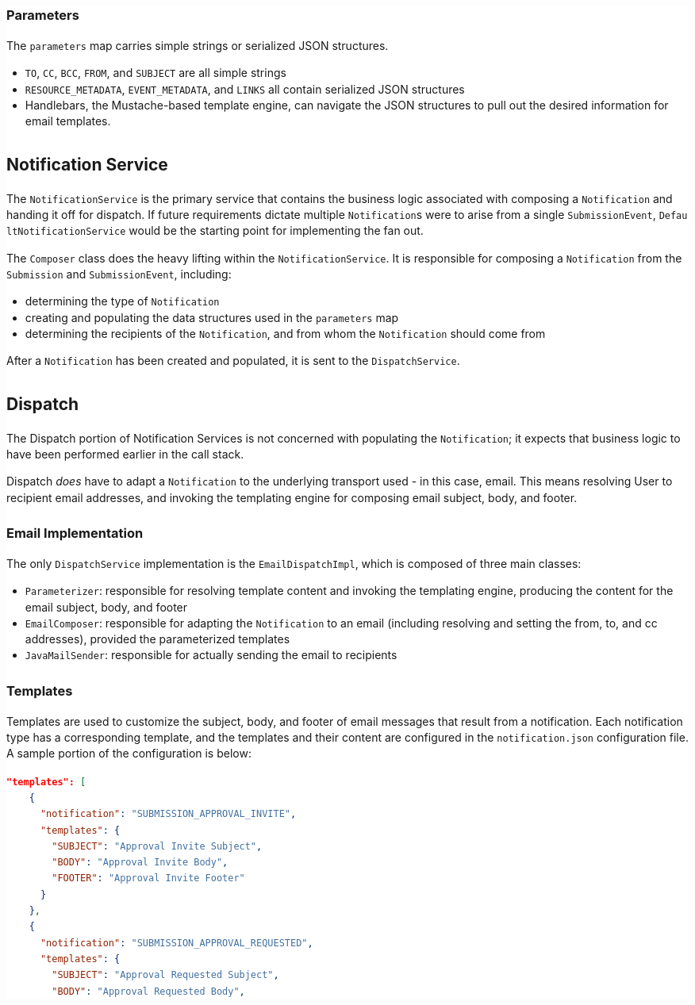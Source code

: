 ### Parameters

The `parameters` map carries simple strings or serialized JSON structures.
- `TO`, `CC`, `BCC`, `FROM`, and `SUBJECT` are all simple strings
- `RESOURCE_METADATA`, `EVENT_METADATA`, and `LINKS` all contain serialized JSON structures
- Handlebars, the Mustache-based template engine, can navigate the JSON structures to pull out the desired information for email templates.

## Notification Service

The `NotificationService` is the primary service that contains the business logic associated with composing a `Notification` and handing it off for dispatch.  If future requirements dictate multiple `Notification`s were to arise from a single `SubmissionEvent`, `DefaultNotificationService` would be the starting point for implementing the fan out.

The `Composer` class does the heavy lifting within the `NotificationService`.  It is responsible for composing a `Notification` from the `Submission` and `SubmissionEvent`, including:
- determining the type of `Notification`
- creating and populating the data structures used in the `parameters` map
- determining the recipients of the `Notification`, and from whom the `Notification` should come from

After a `Notification` has been created and populated, it is sent to the `DispatchService`.

## Dispatch

The Dispatch portion of Notification Services is not concerned with populating the `Notification`; it expects that business logic to have been performed earlier in the call stack.

Dispatch _does_ have to adapt a `Notification` to the underlying transport used - in this case, email.  This means resolving User to recipient email addresses, and invoking the templating engine for composing email subject, body, and footer.

### Email Implementation

The only `DispatchService` implementation is the `EmailDispatchImpl`, which is composed of three main classes:
- `Parameterizer`: responsible for resolving template content and invoking the templating engine, producing the content for the email subject, body, and footer
- `EmailComposer`: responsible for adapting the `Notification` to an email (including resolving and setting the from, to, and cc addresses), provided the parameterized templates
- `JavaMailSender`: responsible for actually sending the email to recipients

### Templates

Templates are used to customize the subject, body, and footer of email messages that result from a notification.  Each notification type has a corresponding template, and the templates and their content are configured in the `notification.json` configuration file.  A sample portion of the configuration is below:

```json
"templates": [
    {
      "notification": "SUBMISSION_APPROVAL_INVITE",
      "templates": {
        "SUBJECT": "Approval Invite Subject",
        "BODY": "Approval Invite Body",
        "FOOTER": "Approval Invite Footer"
      }
    },
    {
      "notification": "SUBMISSION_APPROVAL_REQUESTED",
      "templates": {
        "SUBJECT": "Approval Requested Subject",
        "BODY": "Approval Requested Body",
```